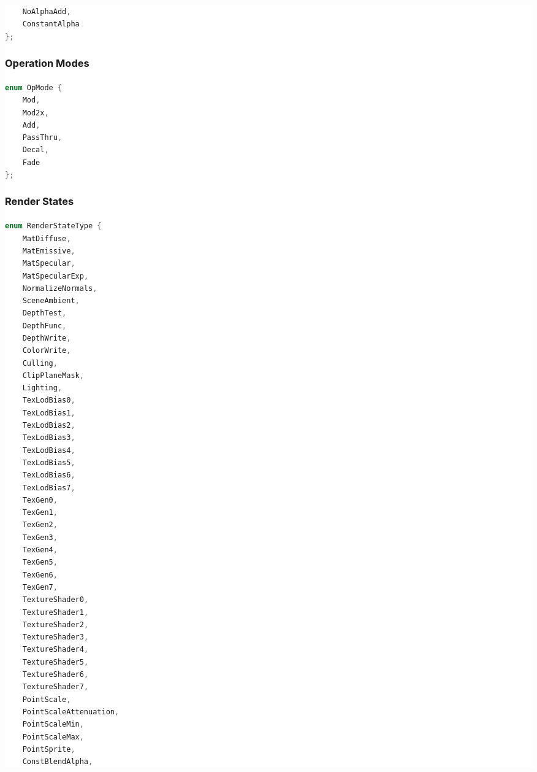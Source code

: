 ```cpp
    NoAlphaAdd,
    ConstantAlpha
};
```

### Operation Modes
```cpp
enum OpMode {
    Mod,
    Mod2x,
    Add,
    PassThru,
    Decal,
    Fade
};
```

### Render States
```cpp
enum RenderStateType {
    MatDiffuse,
    MatEmissive,
    MatSpecular,
    MatSpecularExp,
    NormalizeNormals,
    SceneAmbient,
    DepthTest,
    DepthFunc,
    DepthWrite,
    ColorWrite,
    Culling,
    ClipPlaneMask,
    Lighting,
    TexLodBias0,
    TexLodBias1,
    TexLodBias2,
    TexLodBias3,
    TexLodBias4,
    TexLodBias5,
    TexLodBias6,
    TexLodBias7,
    TexGen0,
    TexGen1,
    TexGen2,
    TexGen3,
    TexGen4,
    TexGen5,
    TexGen6,
    TexGen7,
    TextureShader0,
    TextureShader1,
    TextureShader2,
    TextureShader3,
    TextureShader4,
    TextureShader5,
    TextureShader6,
    TextureShader7,
    PointScale,
    PointScaleAttenuation,
    PointScaleMin,
    PointScaleMax,
    PointSprite,
    ConstBlendAlpha,
```